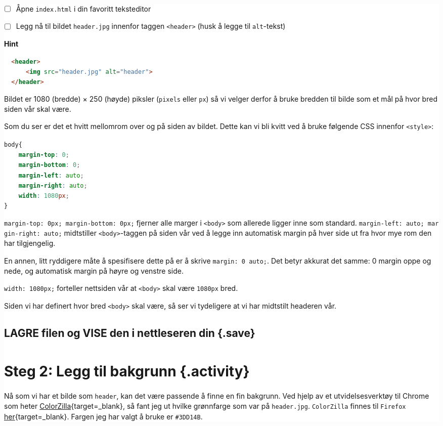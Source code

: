 - [ ] Åpne `index.html` i din favoritt teksteditor

- [ ] Legg nå til bildet `header.jpg` innenfor taggen `<header>` (husk å legge
  til `alt`-tekst)

<toggle>
  <strong>Hint</strong>
  <hide>

  ```html
    <header>
        <img src="header.jpg" alt="header">
    </header>
   ```
  </hide>
</toggle>

Bildet er 1080 (bredde) × 250 (høyde) piksler (`pixels` eller `px`) så vi velger
derfor å bruke bredden til bilde som et mål på hvor bred siden vår skal være.

Som du ser er det et hvitt mellomrom over og på siden av bildet. Dette kan vi
bli kvitt ved å bruke følgende CSS innenfor `<style>`:

```css
body{
    margin-top: 0;
    margin-bottom: 0;
    margin-left: auto;
    margin-right: auto;
    width: 1080px;
}
```

`margin-top: 0px; margin-bottom: 0px;` fjerner alle marger i `<body>` som
allerede ligger inne som standard. `margin-left: auto; margin-right: auto;` midtstiller `<body>`-taggen på
siden vår ved å legge inn automatisk margin på hver side ut fra hvor mye rom den har tilgjengelig.

En annen, litt ryddigere måte å spesifisere dette på er å skrive `margin: 0 auto;`. Det betyr akkurat det 
samme: 0 margin oppe og nede, og automatisk margin på høyre og venstre side.

`width: 1080px;` forteller nettsiden vår at `<body>` skal være `1080px` bred.

Siden vi har definert hvor bred `<body>` skal være, så ser vi tydeligere at vi
har midtstilt headeren vår.

## __LAGRE__ filen og __VISE__ den i nettleseren din {.save}


# Steg 2: Legg til bakgrunn {.activity}

Nå som vi har et bilde som `header`, kan det være passende å finne en fin
bakgrunn. Ved hjelp av et utvidelsesverktøy til Chrome som heter
[ColorZilla](https://chrome.google.com/webstore/detail/colorzilla/bhlhnicpbhignbdhedgjhgdocnmhomnp){target=_blank},
så fant jeg ut hvilke grønnfarge som var på `header.jpg`. `ColorZilla` finnes
til `Firefox` [her](https://addons.mozilla.org/en-us/firefox/addon/colorzilla/){target=_blank}.
Fargen jeg har valgt å bruke er `#3DD14B`.
